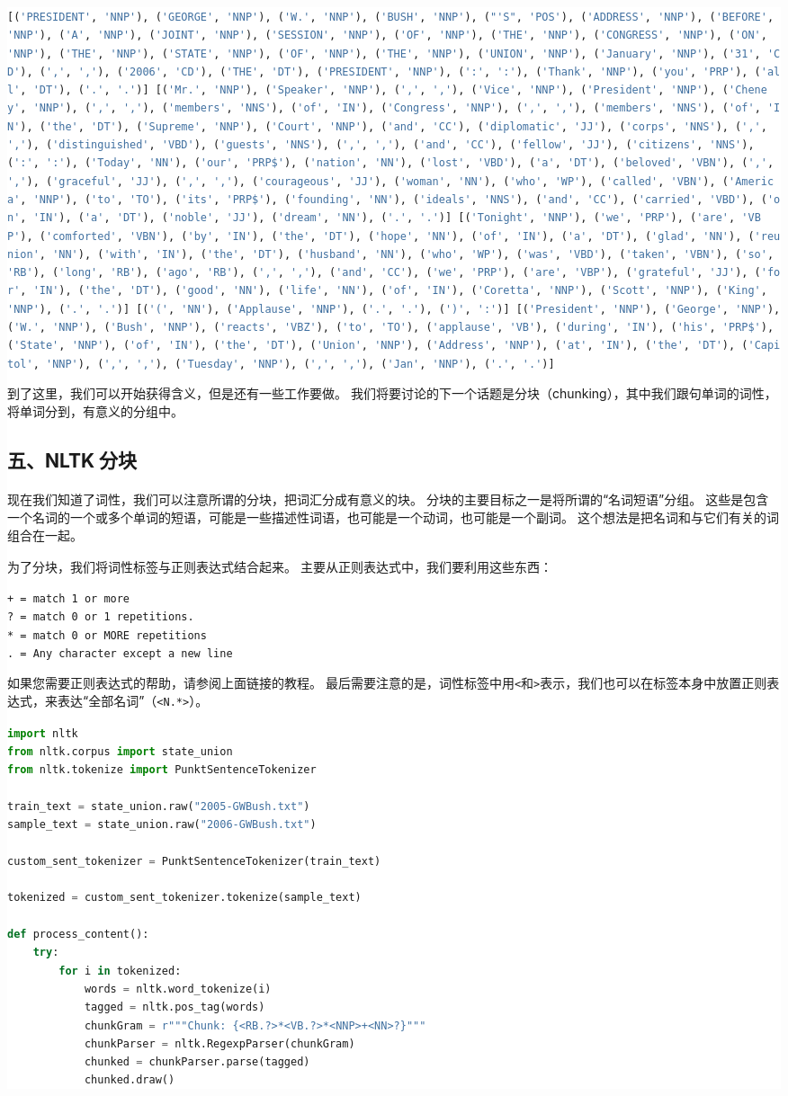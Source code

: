 ```py
[('PRESIDENT', 'NNP'), ('GEORGE', 'NNP'), ('W.', 'NNP'), ('BUSH', 'NNP'), ("'S", 'POS'), ('ADDRESS', 'NNP'), ('BEFORE', 'NNP'), ('A', 'NNP'), ('JOINT', 'NNP'), ('SESSION', 'NNP'), ('OF', 'NNP'), ('THE', 'NNP'), ('CONGRESS', 'NNP'), ('ON', 'NNP'), ('THE', 'NNP'), ('STATE', 'NNP'), ('OF', 'NNP'), ('THE', 'NNP'), ('UNION', 'NNP'), ('January', 'NNP'), ('31', 'CD'), (',', ','), ('2006', 'CD'), ('THE', 'DT'), ('PRESIDENT', 'NNP'), (':', ':'), ('Thank', 'NNP'), ('you', 'PRP'), ('all', 'DT'), ('.', '.')] [('Mr.', 'NNP'), ('Speaker', 'NNP'), (',', ','), ('Vice', 'NNP'), ('President', 'NNP'), ('Cheney', 'NNP'), (',', ','), ('members', 'NNS'), ('of', 'IN'), ('Congress', 'NNP'), (',', ','), ('members', 'NNS'), ('of', 'IN'), ('the', 'DT'), ('Supreme', 'NNP'), ('Court', 'NNP'), ('and', 'CC'), ('diplomatic', 'JJ'), ('corps', 'NNS'), (',', ','), ('distinguished', 'VBD'), ('guests', 'NNS'), (',', ','), ('and', 'CC'), ('fellow', 'JJ'), ('citizens', 'NNS'), (':', ':'), ('Today', 'NN'), ('our', 'PRP$'), ('nation', 'NN'), ('lost', 'VBD'), ('a', 'DT'), ('beloved', 'VBN'), (',', ','), ('graceful', 'JJ'), (',', ','), ('courageous', 'JJ'), ('woman', 'NN'), ('who', 'WP'), ('called', 'VBN'), ('America', 'NNP'), ('to', 'TO'), ('its', 'PRP$'), ('founding', 'NN'), ('ideals', 'NNS'), ('and', 'CC'), ('carried', 'VBD'), ('on', 'IN'), ('a', 'DT'), ('noble', 'JJ'), ('dream', 'NN'), ('.', '.')] [('Tonight', 'NNP'), ('we', 'PRP'), ('are', 'VBP'), ('comforted', 'VBN'), ('by', 'IN'), ('the', 'DT'), ('hope', 'NN'), ('of', 'IN'), ('a', 'DT'), ('glad', 'NN'), ('reunion', 'NN'), ('with', 'IN'), ('the', 'DT'), ('husband', 'NN'), ('who', 'WP'), ('was', 'VBD'), ('taken', 'VBN'), ('so', 'RB'), ('long', 'RB'), ('ago', 'RB'), (',', ','), ('and', 'CC'), ('we', 'PRP'), ('are', 'VBP'), ('grateful', 'JJ'), ('for', 'IN'), ('the', 'DT'), ('good', 'NN'), ('life', 'NN'), ('of', 'IN'), ('Coretta', 'NNP'), ('Scott', 'NNP'), ('King', 'NNP'), ('.', '.')] [('(', 'NN'), ('Applause', 'NNP'), ('.', '.'), (')', ':')] [('President', 'NNP'), ('George', 'NNP'), ('W.', 'NNP'), ('Bush', 'NNP'), ('reacts', 'VBZ'), ('to', 'TO'), ('applause', 'VB'), ('during', 'IN'), ('his', 'PRP$'), ('State', 'NNP'), ('of', 'IN'), ('the', 'DT'), ('Union', 'NNP'), ('Address', 'NNP'), ('at', 'IN'), ('the', 'DT'), ('Capitol', 'NNP'), (',', ','), ('Tuesday', 'NNP'), (',', ','), ('Jan', 'NNP'), ('.', '.')]
```

到了这里，我们可以开始获得含义，但是还有一些工作要做。 我们将要讨论的下一个话题是分块（chunking），其中我们跟句单词的词性，将单词分到，有意义的分组中。

## 五、NLTK 分块

现在我们知道了词性，我们可以注意所谓的分块，把词汇分成有意义的块。 分块的主要目标之一是将所谓的“名词短语”分组。 这些是包含一个名词的一个或多个单词的短语，可能是一些描述性词语，也可能是一个动词，也可能是一个副词。 这个想法是把名词和与它们有关的词组合在一起。

为了分块，我们将词性标签与正则表达式结合起来。 主要从正则表达式中，我们要利用这些东西：

```
+ = match 1 or more
? = match 0 or 1 repetitions.
* = match 0 or MORE repetitions	  
. = Any character except a new line
```

如果您需要正则表达式的帮助，请参阅上面链接的教程。 最后需要注意的是，词性标签中用`<`和`>`表示，我们也可以在标签本身中放置正则表达式，来表达“全部名词”（`<N.*>`）。

```py
import nltk
from nltk.corpus import state_union
from nltk.tokenize import PunktSentenceTokenizer

train_text = state_union.raw("2005-GWBush.txt")
sample_text = state_union.raw("2006-GWBush.txt")

custom_sent_tokenizer = PunktSentenceTokenizer(train_text)

tokenized = custom_sent_tokenizer.tokenize(sample_text)

def process_content():
    try:
        for i in tokenized:
            words = nltk.word_tokenize(i)
            tagged = nltk.pos_tag(words)
            chunkGram = r"""Chunk: {<RB.?>*<VB.?>*<NNP>+<NN>?}"""
            chunkParser = nltk.RegexpParser(chunkGram)
            chunked = chunkParser.parse(tagged)
            chunked.draw()     

```